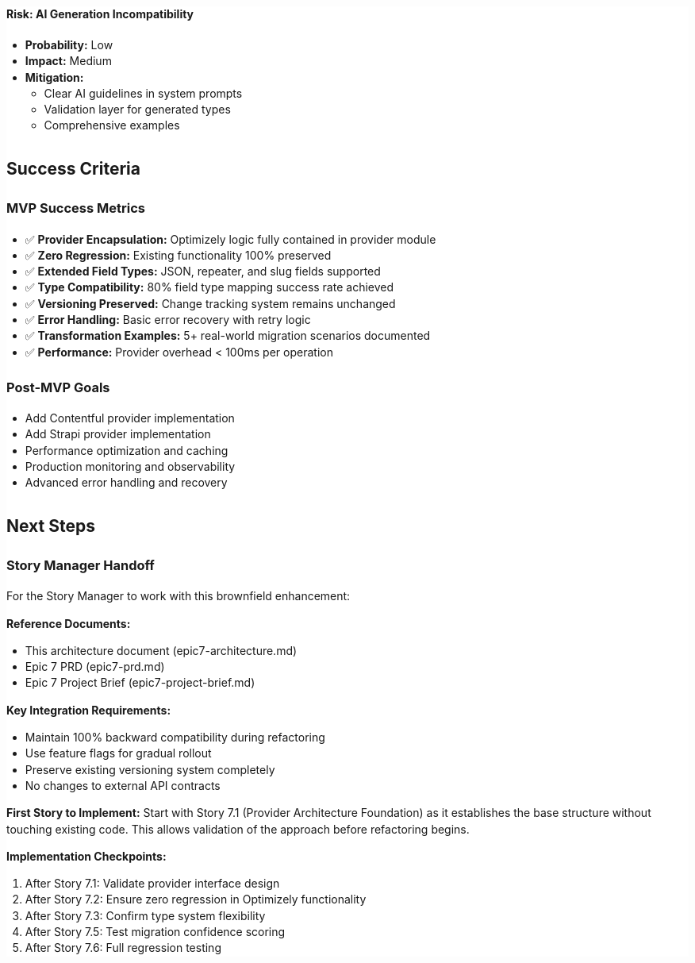 #### Risk: AI Generation Incompatibility
- **Probability:** Low
- **Impact:** Medium
- **Mitigation:**
  - Clear AI guidelines in system prompts
  - Validation layer for generated types
  - Comprehensive examples

## Success Criteria

### MVP Success Metrics
- ✅ **Provider Encapsulation:** Optimizely logic fully contained in provider module
- ✅ **Zero Regression:** Existing functionality 100% preserved  
- ✅ **Extended Field Types:** JSON, repeater, and slug fields supported
- ✅ **Type Compatibility:** 80% field type mapping success rate achieved
- ✅ **Versioning Preserved:** Change tracking system remains unchanged
- ✅ **Error Handling:** Basic error recovery with retry logic
- ✅ **Transformation Examples:** 5+ real-world migration scenarios documented
- ✅ **Performance:** Provider overhead < 100ms per operation

### Post-MVP Goals
- Add Contentful provider implementation
- Add Strapi provider implementation  
- Performance optimization and caching
- Production monitoring and observability
- Advanced error handling and recovery

## Next Steps

### Story Manager Handoff

For the Story Manager to work with this brownfield enhancement:

**Reference Documents:**
- This architecture document (epic7-architecture.md)
- Epic 7 PRD (epic7-prd.md)
- Epic 7 Project Brief (epic7-project-brief.md)

**Key Integration Requirements:**
- Maintain 100% backward compatibility during refactoring
- Use feature flags for gradual rollout
- Preserve existing versioning system completely
- No changes to external API contracts

**First Story to Implement:**
Start with Story 7.1 (Provider Architecture Foundation) as it establishes the base structure without touching existing code. This allows validation of the approach before refactoring begins.

**Implementation Checkpoints:**
1. After Story 7.1: Validate provider interface design
2. After Story 7.2: Ensure zero regression in Optimizely functionality
3. After Story 7.3: Confirm type system flexibility
4. After Story 7.5: Test migration confidence scoring
5. After Story 7.6: Full regression testing
